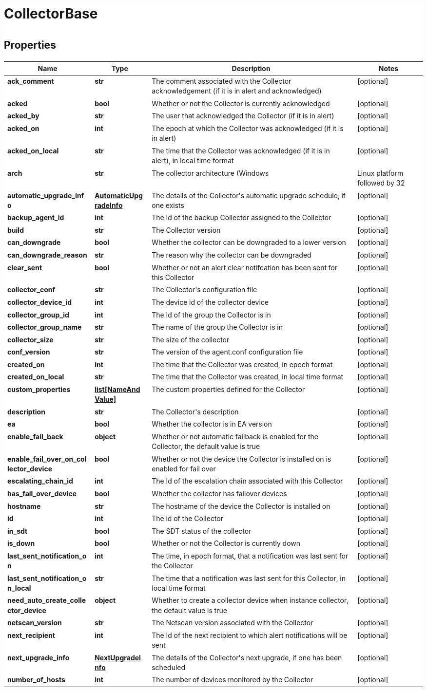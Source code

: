# CollectorBase

## Properties
Name | Type | Description | Notes
------------ | ------------- | ------------- | -------------
**ack_comment** | **str** | The comment associated with the Collector acknowledgement (if it is in alert and acknowledged) | [optional] 
**acked** | **bool** | Whether or not the Collector is currently acknowledged | [optional] 
**acked_by** | **str** | The user that acknowledged the Collector (if it is in alert) | [optional] 
**acked_on** | **int** | The epoch at which the Collector was acknowledged (if it is in alert) | [optional] 
**acked_on_local** | **str** | The time that the Collector was acknowledged (if it is in alert), in local time format | [optional] 
**arch** | **str** | The collector architecture (Windows | Linux platform followed by 32 | 64 bit) | [optional] 
**automatic_upgrade_info** | [**AutomaticUpgradeInfo**](AutomaticUpgradeInfo.md) | The details of the Collector&#39;s automatic upgrade schedule, if one exists | [optional] 
**backup_agent_id** | **int** | The Id of the backup Collector assigned to the Collector | [optional] 
**build** | **str** | The Collector version | [optional] 
**can_downgrade** | **bool** | Whether the collector can be downgraded to a lower version | [optional] 
**can_downgrade_reason** | **str** | The reason why the collector can be downgraded | [optional] 
**clear_sent** | **bool** | Whether or not an alert clear notifcation has been sent for this Collector | [optional] 
**collector_conf** | **str** | The Collector&#39;s configuration file | [optional] 
**collector_device_id** | **int** | The device id of the collector device | [optional] 
**collector_group_id** | **int** | The Id of the group the Collector is in | [optional] 
**collector_group_name** | **str** | The name of the group the Collector is in | [optional] 
**collector_size** | **str** | The size of the collector | [optional] 
**conf_version** | **str** | The version of the agent.conf configuration file | [optional] 
**created_on** | **int** | The time that the Collector was created, in epoch format | [optional] 
**created_on_local** | **str** | The time that the Collector was created, in local time format | [optional] 
**custom_properties** | [**list[NameAndValue]**](NameAndValue.md) | The custom properties defined for the Collector | [optional] 
**description** | **str** | The Collector&#39;s description | [optional] 
**ea** | **bool** | Whether the collector is in EA version | [optional] 
**enable_fail_back** | **object** | Whether or not automatic failback is enabled for the Collector, the default value is true | [optional] 
**enable_fail_over_on_collector_device** | **bool** | Whether or not the device the Collector is installed on is enabled for fail over | [optional] 
**escalating_chain_id** | **int** | The Id of the escalation chain associated with this Collector | [optional] 
**has_fail_over_device** | **bool** | Whether the collector has failover devices | [optional] 
**hostname** | **str** | The hostname of the device the Collector is installed on | [optional] 
**id** | **int** | The id of the Collector | [optional] 
**in_sdt** | **bool** | The SDT status of the collector | [optional] 
**is_down** | **bool** | Whether or not the Collector is currently down | [optional] 
**last_sent_notification_on** | **int** | The time, in epoch format, that a notification was last sent for the Collector | [optional] 
**last_sent_notification_on_local** | **str** | The time that a notification was last sent for this Collector, in local time format | [optional] 
**need_auto_create_collector_device** | **object** | Whether to create a collector device when instance collector, the default value is true | [optional] 
**netscan_version** | **str** | The Netscan version associated with the Collector | [optional] 
**next_recipient** | **int** | The Id of the next recipient to which alert notifications will be sent | [optional] 
**next_upgrade_info** | [**NextUpgradeInfo**](NextUpgradeInfo.md) | The details of the Collector&#39;s next upgrade, if one has been scheduled | [optional] 
**number_of_hosts** | **int** | The number of devices monitored by the Collector | [optional] 